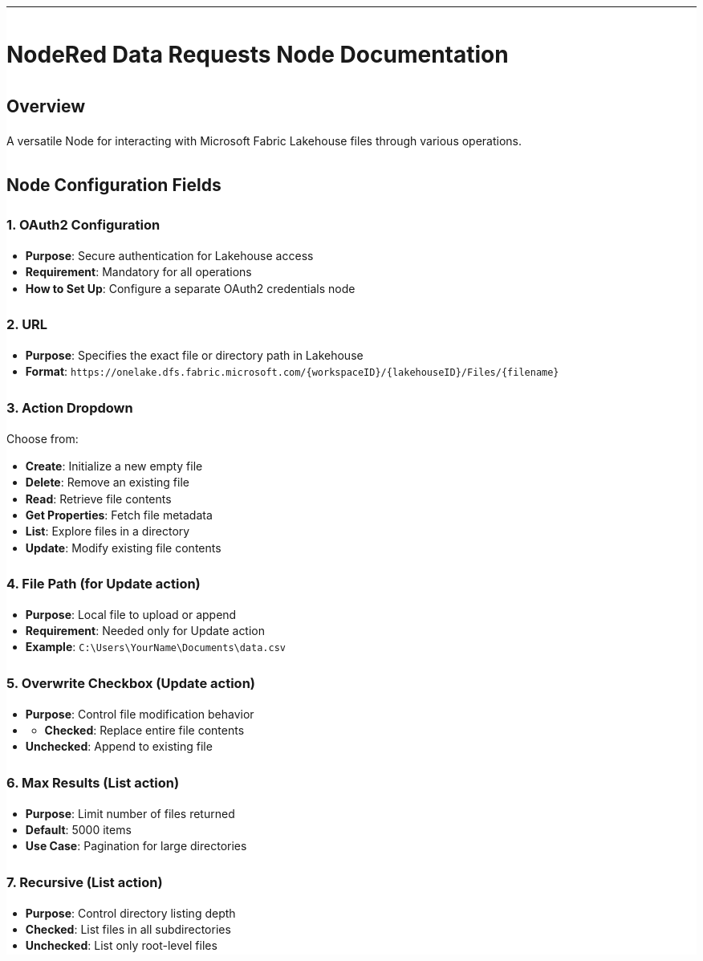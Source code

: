 
-----------------------------------------------------------------------------------------------------------------------------------------------------------------------------------------
# NodeRed Data Requests Node Documentation

## Overview
A versatile Node for interacting with Microsoft Fabric Lakehouse files through various operations.

## Node Configuration Fields

### 1. OAuth2 Configuration
- **Purpose**: Secure authentication for Lakehouse access
- **Requirement**: Mandatory for all operations
- **How to Set Up**: Configure a separate OAuth2 credentials node

### 2. URL
- **Purpose**: Specifies the exact file or directory path in Lakehouse
- **Format**: `https://onelake.dfs.fabric.microsoft.com/{workspaceID}/{lakehouseID}/Files/{filename}`


### 3. Action Dropdown
Choose from:
- **Create**: Initialize a new empty file
- **Delete**: Remove an existing file
- **Read**: Retrieve file contents
- **Get Properties**: Fetch file metadata
- **List**: Explore files in a directory
- **Update**: Modify existing file contents

### 4. File Path (for Update action)
- **Purpose**: Local file to upload or append
- **Requirement**: Needed only for Update action
- **Example**: `C:\Users\YourName\Documents\data.csv`

### 5. Overwrite Checkbox (Update action)
- **Purpose**: Control file modification behavior
- - **Checked**: Replace entire file contents
- **Unchecked**: Append to existing file

### 6. Max Results (List action)
- **Purpose**: Limit number of files returned
- **Default**: 5000 items
- **Use Case**: Pagination for large directories

### 7. Recursive (List action)
- **Purpose**: Control directory listing depth
- **Checked**: List files in all subdirectories
- **Unchecked**: List only root-level files

